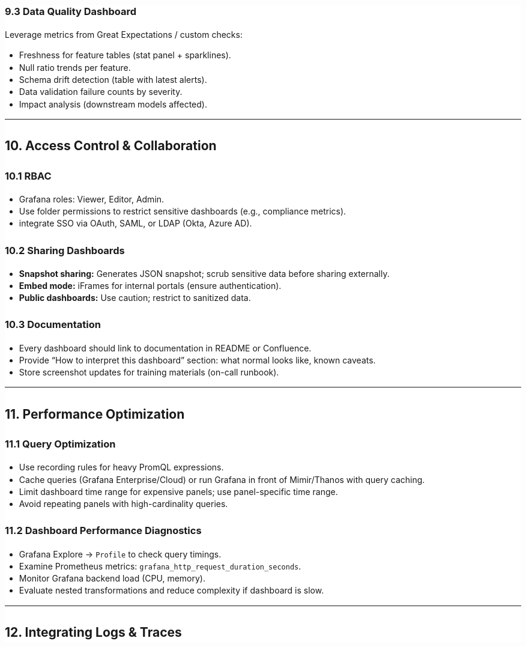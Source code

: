 ### 9.3 Data Quality Dashboard
Leverage metrics from Great Expectations / custom checks:
- Freshness for feature tables (stat panel + sparklines).
- Null ratio trends per feature.
- Schema drift detection (table with latest alerts).
- Data validation failure counts by severity.
- Impact analysis (downstream models affected).

---

## 10. Access Control & Collaboration

### 10.1 RBAC
- Grafana roles: Viewer, Editor, Admin.
- Use folder permissions to restrict sensitive dashboards (e.g., compliance metrics).
- integrate SSO via OAuth, SAML, or LDAP (Okta, Azure AD).

### 10.2 Sharing Dashboards
- **Snapshot sharing:** Generates JSON snapshot; scrub sensitive data before sharing externally.
- **Embed mode:** iFrames for internal portals (ensure authentication).
- **Public dashboards:** Use caution; restrict to sanitized data.

### 10.3 Documentation
- Every dashboard should link to documentation in README or Confluence.
- Provide “How to interpret this dashboard” section: what normal looks like, known caveats.
- Store screenshot updates for training materials (on-call runbook).

---

## 11. Performance Optimization

### 11.1 Query Optimization
- Use recording rules for heavy PromQL expressions.
- Cache queries (Grafana Enterprise/Cloud) or run Grafana in front of Mimir/Thanos with query caching.
- Limit dashboard time range for expensive panels; use panel-specific time range.
- Avoid repeating panels with high-cardinality queries.

### 11.2 Dashboard Performance Diagnostics
- Grafana Explore → `Profile` to check query timings.
- Examine Prometheus metrics: `grafana_http_request_duration_seconds`.
- Monitor Grafana backend load (CPU, memory).
- Evaluate nested transformations and reduce complexity if dashboard is slow.

---

## 12. Integrating Logs & Traces
